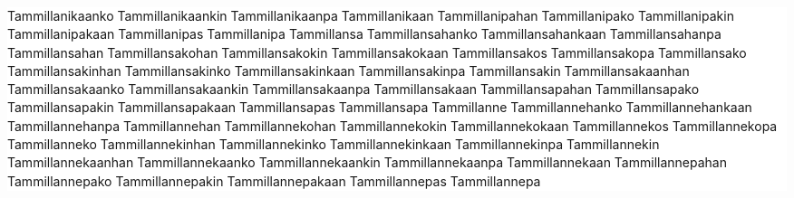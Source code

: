 Tammillanikaanko
Tammillanikaankin
Tammillanikaanpa
Tammillanikaan
Tammillanipahan
Tammillanipako
Tammillanipakin
Tammillanipakaan
Tammillanipas
Tammillanipa
Tammillansa
Tammillansahanko
Tammillansahankaan
Tammillansahanpa
Tammillansahan
Tammillansakohan
Tammillansakokin
Tammillansakokaan
Tammillansakos
Tammillansakopa
Tammillansako
Tammillansakinhan
Tammillansakinko
Tammillansakinkaan
Tammillansakinpa
Tammillansakin
Tammillansakaanhan
Tammillansakaanko
Tammillansakaankin
Tammillansakaanpa
Tammillansakaan
Tammillansapahan
Tammillansapako
Tammillansapakin
Tammillansapakaan
Tammillansapas
Tammillansapa
Tammillanne
Tammillannehanko
Tammillannehankaan
Tammillannehanpa
Tammillannehan
Tammillannekohan
Tammillannekokin
Tammillannekokaan
Tammillannekos
Tammillannekopa
Tammillanneko
Tammillannekinhan
Tammillannekinko
Tammillannekinkaan
Tammillannekinpa
Tammillannekin
Tammillannekaanhan
Tammillannekaanko
Tammillannekaankin
Tammillannekaanpa
Tammillannekaan
Tammillannepahan
Tammillannepako
Tammillannepakin
Tammillannepakaan
Tammillannepas
Tammillannepa